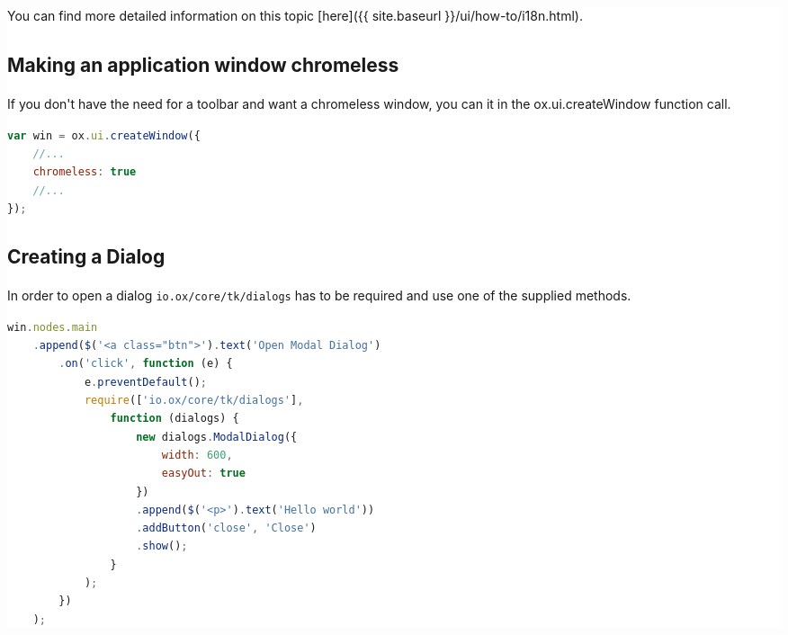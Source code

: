 You can find more detailed information on this topic [here]({{ site.baseurl }}/ui/how-to/i18n.html).

## Making an application window chromeless

If you don't have the need for a toolbar and want a chromeless window, you can it in the ox.ui.createWindow function call.

```javascript
var win = ox.ui.createWindow({
    //...
    chromeless: true
    //...
});
```

## Creating a Dialog

In order to open a dialog `io.ox/core/tk/dialogs` has to be required and use one of the supplied methods.

```javascript
win.nodes.main
    .append($('<a class="btn">').text('Open Modal Dialog')
        .on('click', function (e) {
            e.preventDefault();
            require(['io.ox/core/tk/dialogs'],
                function (dialogs) {
                    new dialogs.ModalDialog({
                        width: 600,
                        easyOut: true
                    })
                    .append($('<p>').text('Hello world'))
                    .addButton('close', 'Close')
                    .show();
                }
            );
        })
    );
```
